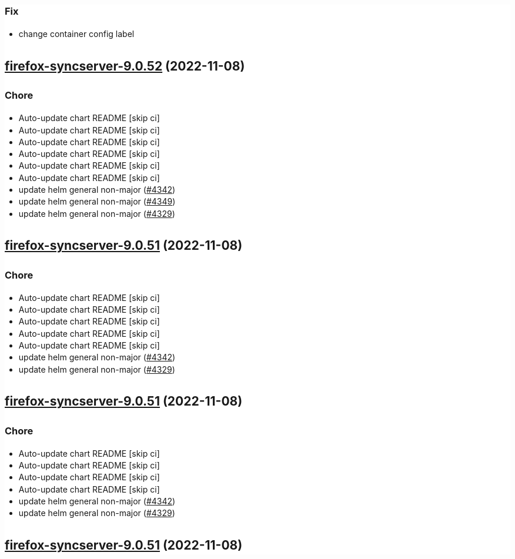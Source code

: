 ### Fix

- change container config label

## [firefox-syncserver-9.0.52](https://github.com/truecharts/charts/compare/firefox-syncserver-9.0.49...firefox-syncserver-9.0.52) (2022-11-08)

### Chore

- Auto-update chart README [skip ci]
- Auto-update chart README [skip ci]
- Auto-update chart README [skip ci]
- Auto-update chart README [skip ci]
- Auto-update chart README [skip ci]
- Auto-update chart README [skip ci]
- update helm general non-major ([#4342](https://github.com/truecharts/charts/issues/4342))
- update helm general non-major ([#4349](https://github.com/truecharts/charts/issues/4349))
- update helm general non-major ([#4329](https://github.com/truecharts/charts/issues/4329))

## [firefox-syncserver-9.0.51](https://github.com/truecharts/charts/compare/firefox-syncserver-9.0.49...firefox-syncserver-9.0.51) (2022-11-08)

### Chore

- Auto-update chart README [skip ci]
- Auto-update chart README [skip ci]
- Auto-update chart README [skip ci]
- Auto-update chart README [skip ci]
- Auto-update chart README [skip ci]
- update helm general non-major ([#4342](https://github.com/truecharts/charts/issues/4342))
- update helm general non-major ([#4329](https://github.com/truecharts/charts/issues/4329))

## [firefox-syncserver-9.0.51](https://github.com/truecharts/charts/compare/firefox-syncserver-9.0.49...firefox-syncserver-9.0.51) (2022-11-08)

### Chore

- Auto-update chart README [skip ci]
- Auto-update chart README [skip ci]
- Auto-update chart README [skip ci]
- Auto-update chart README [skip ci]
- update helm general non-major ([#4342](https://github.com/truecharts/charts/issues/4342))
- update helm general non-major ([#4329](https://github.com/truecharts/charts/issues/4329))

## [firefox-syncserver-9.0.51](https://github.com/truecharts/charts/compare/firefox-syncserver-9.0.49...firefox-syncserver-9.0.51) (2022-11-08)
